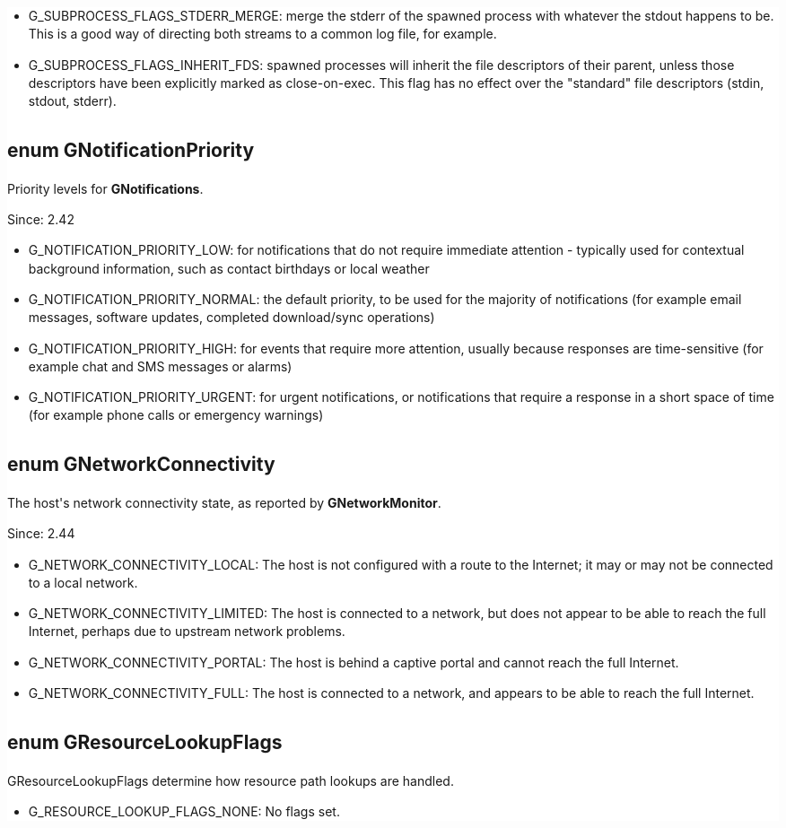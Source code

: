   * G_SUBPROCESS_FLAGS_STDERR_MERGE: merge the stderr of the spawned process with whatever the stdout happens to be. This is a good way of directing both streams to a common log file, for example.

  * G_SUBPROCESS_FLAGS_INHERIT_FDS: spawned processes will inherit the file descriptors of their parent, unless those descriptors have been explicitly marked as close-on-exec. This flag has no effect over the "standard" file descriptors (stdin, stdout, stderr).

enum GNotificationPriority
--------------------------

Priority levels for **GNotifications**.

Since: 2.42

  * G_NOTIFICATION_PRIORITY_LOW: for notifications that do not require immediate attention - typically used for contextual background information, such as contact birthdays or local weather

  * G_NOTIFICATION_PRIORITY_NORMAL: the default priority, to be used for the majority of notifications (for example email messages, software updates, completed download/sync operations)

  * G_NOTIFICATION_PRIORITY_HIGH: for events that require more attention, usually because responses are time-sensitive (for example chat and SMS messages or alarms)

  * G_NOTIFICATION_PRIORITY_URGENT: for urgent notifications, or notifications that require a response in a short space of time (for example phone calls or emergency warnings)

enum GNetworkConnectivity
-------------------------

The host's network connectivity state, as reported by **GNetworkMonitor**.

Since: 2.44

  * G_NETWORK_CONNECTIVITY_LOCAL: The host is not configured with a route to the Internet; it may or may not be connected to a local network.

  * G_NETWORK_CONNECTIVITY_LIMITED: The host is connected to a network, but does not appear to be able to reach the full Internet, perhaps due to upstream network problems.

  * G_NETWORK_CONNECTIVITY_PORTAL: The host is behind a captive portal and cannot reach the full Internet.

  * G_NETWORK_CONNECTIVITY_FULL: The host is connected to a network, and appears to be able to reach the full Internet.

enum GResourceLookupFlags
-------------------------

GResourceLookupFlags determine how resource path lookups are handled.

  * G_RESOURCE_LOOKUP_FLAGS_NONE: No flags set.

